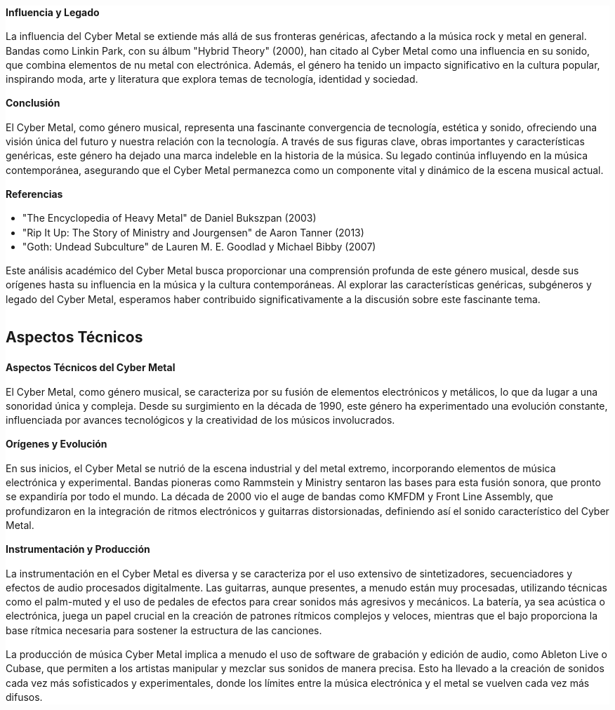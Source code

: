 **Influencia y Legado**

La influencia del Cyber Metal se extiende más allá de sus fronteras genéricas, afectando a la música rock y metal en general. Bandas como Linkin Park, con su álbum "Hybrid Theory" (2000), han citado al Cyber Metal como una influencia en su sonido, que combina elementos de nu metal con electrónica. Además, el género ha tenido un impacto significativo en la cultura popular, inspirando moda, arte y literatura que explora temas de tecnología, identidad y sociedad.

**Conclusión**

El Cyber Metal, como género musical, representa una fascinante convergencia de tecnología, estética y sonido, ofreciendo una visión única del futuro y nuestra relación con la tecnología. A través de sus figuras clave, obras importantes y características genéricas, este género ha dejado una marca indeleble en la historia de la música. Su legado continúa influyendo en la música contemporánea, asegurando que el Cyber Metal permanezca como un componente vital y dinámico de la escena musical actual.

**Referencias**

- "The Encyclopedia of Heavy Metal" de Daniel Bukszpan (2003)
- "Rip It Up: The Story of Ministry and Jourgensen" de Aaron Tanner (2013)
- "Goth: Undead Subculture" de Lauren M. E. Goodlad y Michael Bibby (2007)

Este análisis académico del Cyber Metal busca proporcionar una comprensión profunda de este género musical, desde sus orígenes hasta su influencia en la música y la cultura contemporáneas. Al explorar las características genéricas, subgéneros y legado del Cyber Metal, esperamos haber contribuido significativamente a la discusión sobre este fascinante tema.

## Aspectos Técnicos

**Aspectos Técnicos del Cyber Metal**

El Cyber Metal, como género musical, se caracteriza por su fusión de elementos electrónicos y metálicos, lo que da lugar a una sonoridad única y compleja. Desde su surgimiento en la década de 1990, este género ha experimentado una evolución constante, influenciada por avances tecnológicos y la creatividad de los músicos involucrados.

**Orígenes y Evolución**

En sus inicios, el Cyber Metal se nutrió de la escena industrial y del metal extremo, incorporando elementos de música electrónica y experimental. Bandas pioneras como Rammstein y Ministry sentaron las bases para esta fusión sonora, que pronto se expandiría por todo el mundo. La década de 2000 vio el auge de bandas como KMFDM y Front Line Assembly, que profundizaron en la integración de ritmos electrónicos y guitarras distorsionadas, definiendo así el sonido característico del Cyber Metal.

**Instrumentación y Producción**

La instrumentación en el Cyber Metal es diversa y se caracteriza por el uso extensivo de sintetizadores, secuenciadores y efectos de audio procesados digitalmente. Las guitarras, aunque presentes, a menudo están muy procesadas, utilizando técnicas como el palm-muted y el uso de pedales de efectos para crear sonidos más agresivos y mecánicos. La batería, ya sea acústica o electrónica, juega un papel crucial en la creación de patrones rítmicos complejos y veloces, mientras que el bajo proporciona la base rítmica necesaria para sostener la estructura de las canciones.

La producción de música Cyber Metal implica a menudo el uso de software de grabación y edición de audio, como Ableton Live o Cubase, que permiten a los artistas manipular y mezclar sus sonidos de manera precisa. Esto ha llevado a la creación de sonidos cada vez más sofisticados y experimentales, donde los límites entre la música electrónica y el metal se vuelven cada vez más difusos.
